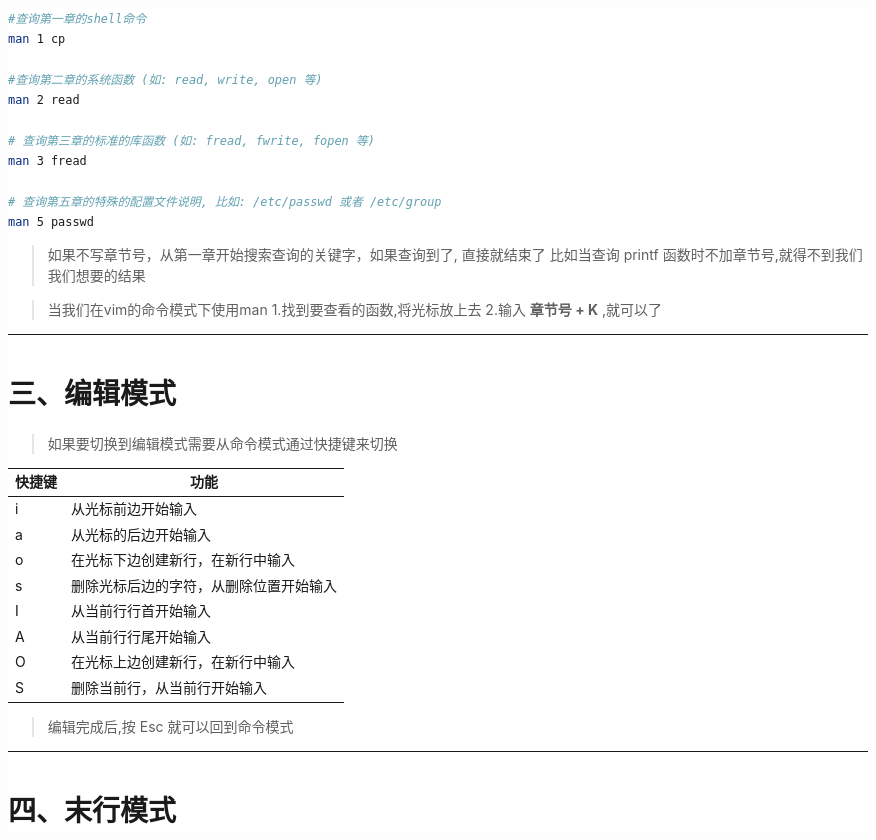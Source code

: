 
```bash
#查询第一章的shell命令
man 1 cp

#查询第二章的系统函数 (如: read, write, open 等)
man 2 read

# 查询第三章的标准的库函数 (如: fread, fwrite, fopen 等)
man 3 fread

# 查询第五章的特殊的配置文件说明, 比如: /etc/passwd 或者 /etc/group
man 5 passwd
```

> 如果不写章节号，从第一章开始搜索查询的关键字，如果查询到了, 直接就结束了
比如当查询 printf 函数时不加章节号,就得不到我们我们想要的结果

> 当我们在vim的命令模式下使用man
>1.找到要查看的函数,将光标放上去
>2.输入  **章节号 + K** ,就可以了



---

# 三、编辑模式

> 如果要切换到编辑模式需要从命令模式通过快捷键来切换


| 快捷键 | 功能                              |
|-------|-----------------------------------|
| i     | 从光标前边开始输入                |
| a     | 从光标的后边开始输入              |
| o     | 在光标下边创建新行，在新行中输入  |
| s     | 删除光标后边的字符，从删除位置开始输入 |
| I     | 从当前行行首开始输入              |
| A     | 从当前行行尾开始输入              |
| O     | 在光标上边创建新行，在新行中输入  |
| S     | 删除当前行，从当前行开始输入      |

>编辑完成后,按 Esc 就可以回到命令模式

---


# 四、末行模式
